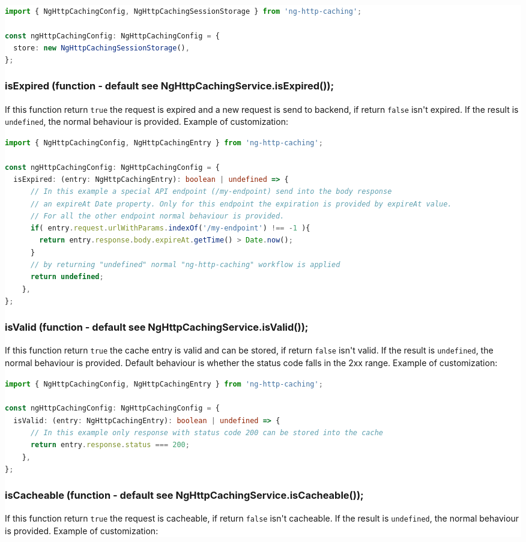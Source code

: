 ```ts
import { NgHttpCachingConfig, NgHttpCachingSessionStorage } from 'ng-http-caching';

const ngHttpCachingConfig: NgHttpCachingConfig = {
  store: new NgHttpCachingSessionStorage(),
};
```

### isExpired (function - default see NgHttpCachingService.isExpired());
If this function return `true` the request is expired and a new request is send to backend, if return `false` isn't expired. 
If the result is `undefined`, the normal behaviour is provided.
Example of customization:

```ts
import { NgHttpCachingConfig, NgHttpCachingEntry } from 'ng-http-caching';

const ngHttpCachingConfig: NgHttpCachingConfig = {
  isExpired: (entry: NgHttpCachingEntry): boolean | undefined => {
      // In this example a special API endpoint (/my-endpoint) send into the body response
      // an expireAt Date property. Only for this endpoint the expiration is provided by expireAt value.
      // For all the other endpoint normal behaviour is provided.
      if( entry.request.urlWithParams.indexOf('/my-endpoint') !== -1 ){
        return entry.response.body.expireAt.getTime() > Date.now();
      }
      // by returning "undefined" normal "ng-http-caching" workflow is applied
      return undefined;
    },
};
```

### isValid (function - default see NgHttpCachingService.isValid());
If this function return `true` the cache entry is valid and can be stored, if return `false` isn't valid. 
If the result is `undefined`, the normal behaviour is provided.
Default behaviour is whether the status code falls in the 2xx range.
Example of customization:

```ts
import { NgHttpCachingConfig, NgHttpCachingEntry } from 'ng-http-caching';

const ngHttpCachingConfig: NgHttpCachingConfig = {
  isValid: (entry: NgHttpCachingEntry): boolean | undefined => {
      // In this example only response with status code 200 can be stored into the cache
      return entry.response.status === 200;
    },
};
```

### isCacheable (function - default see NgHttpCachingService.isCacheable());
If this function return `true` the request is cacheable, if return `false` isn't cacheable. 
If the result is `undefined`, the normal behaviour is provided.
Example of customization:

